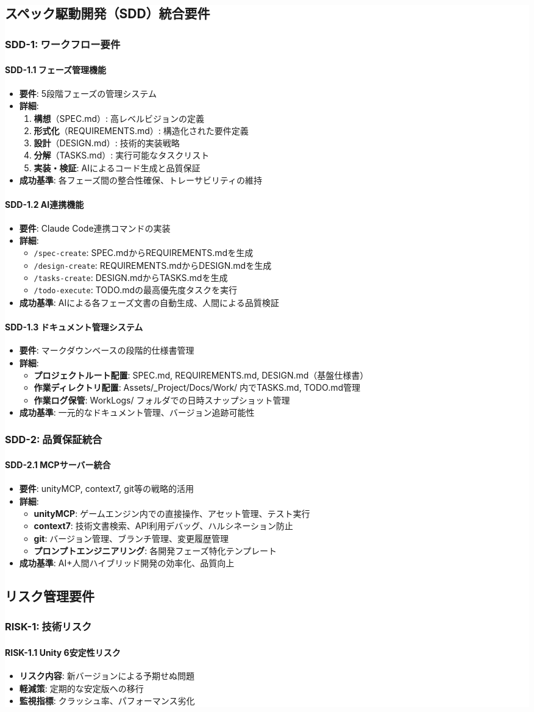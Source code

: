 ## スペック駆動開発（SDD）統合要件

### SDD-1: ワークフロー要件

#### SDD-1.1 フェーズ管理機能
- **要件**: 5段階フェーズの管理システム
- **詳細**: 
  1. **構想**（SPEC.md）: 高レベルビジョンの定義
  2. **形式化**（REQUIREMENTS.md）: 構造化された要件定義
  3. **設計**（DESIGN.md）: 技術的実装戦略
  4. **分解**（TASKS.md）: 実行可能なタスクリスト
  5. **実装・検証**: AIによるコード生成と品質保証
- **成功基準**: 各フェーズ間の整合性確保、トレーサビリティの維持

#### SDD-1.2 AI連携機能
- **要件**: Claude Code連携コマンドの実装
- **詳細**: 
  - `/spec-create`: SPEC.mdからREQUIREMENTS.mdを生成
  - `/design-create`: REQUIREMENTS.mdからDESIGN.mdを生成
  - `/tasks-create`: DESIGN.mdからTASKS.mdを生成
  - `/todo-execute`: TODO.mdの最高優先度タスクを実行
- **成功基準**: AIによる各フェーズ文書の自動生成、人間による品質検証

#### SDD-1.3 ドキュメント管理システム
- **要件**: マークダウンベースの段階的仕様書管理
- **詳細**:
  - **プロジェクトルート配置**: SPEC.md, REQUIREMENTS.md, DESIGN.md（基盤仕様書）
  - **作業ディレクトリ配置**: Assets/_Project/Docs/Work/ 内でTASKS.md, TODO.md管理
  - **作業ログ保管**: WorkLogs/ フォルダでの日時スナップショット管理
- **成功基準**: 一元的なドキュメント管理、バージョン追跡可能性

### SDD-2: 品質保証統合

#### SDD-2.1 MCPサーバー統合
- **要件**: unityMCP, context7, git等の戦略的活用
- **詳細**: 
  - **unityMCP**: ゲームエンジン内での直接操作、アセット管理、テスト実行
  - **context7**: 技術文書検索、API利用デバッグ、ハルシネーション防止
  - **git**: バージョン管理、ブランチ管理、変更履歴管理
  - **プロンプトエンジニアリング**: 各開発フェーズ特化テンプレート
- **成功基準**: AI+人間ハイブリッド開発の効率化、品質向上

## リスク管理要件

### RISK-1: 技術リスク

#### RISK-1.1 Unity 6安定性リスク
- **リスク内容**: 新バージョンによる予期せぬ問題
- **軽減策**: 定期的な安定版への移行
- **監視指標**: クラッシュ率、パフォーマンス劣化
